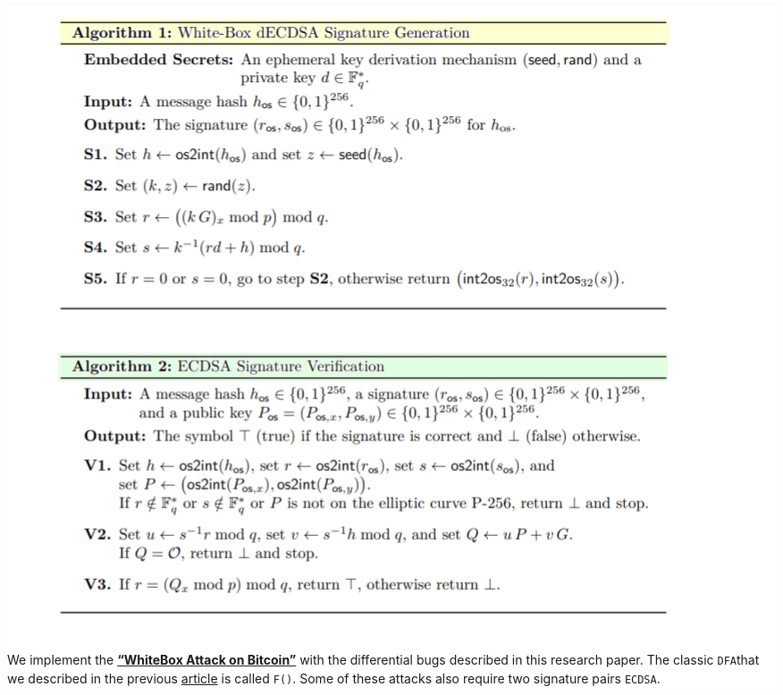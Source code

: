 <figure class="aligncenter"><img decoding="async" src="./We implement WhiteBox Attack on Bitcoin with differential errors according to the research scheme of Eli Biham and Adi Shamir to extract the secret key - CRYPTO DEEP TECH_files/image-10-1.png" alt="We implement WhiteBox Attack on Bitcoin with differential errors according to the research scheme of Eli Biham and Adi Shamir to extract the secret key" class="wp-image-1567"></figure></div>


<p>We implement the&nbsp;<strong><a href="https://attacksafe.ru/whitebox-attack-on-bitcoin" target="_blank" rel="noreferrer noopener">“WhiteBox Attack on Bitcoin”</a></strong>&nbsp;with the differential bugs described in this research paper.&nbsp;The classic&nbsp;<code>DFA</code>that we described in the previous&nbsp;<a href="https://cryptodeep.ru/rowhammer-attack/" target="_blank" rel="noreferrer noopener">article</a>&nbsp;is called&nbsp;<code>F()</code>.&nbsp;Some of these attacks also require two signature pairs&nbsp;<code>ECDSA</code>.</p>


<div class="wp-block-image">